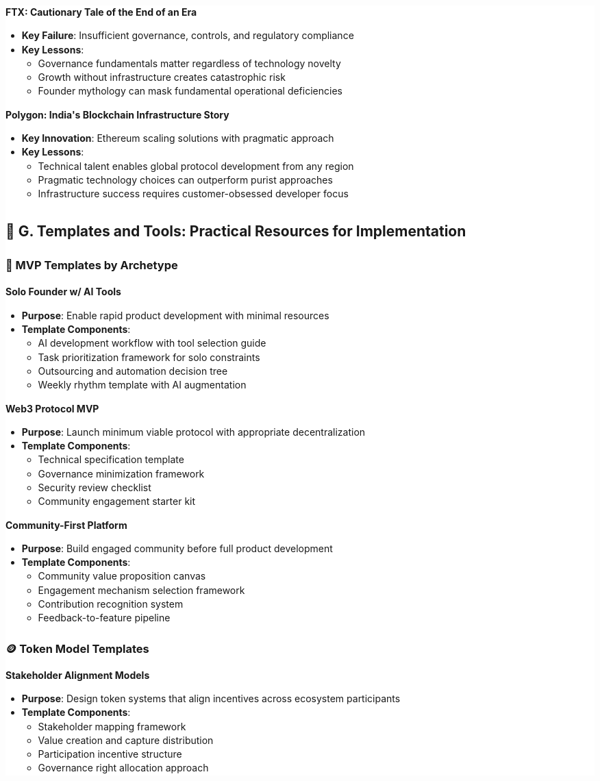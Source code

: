 **FTX: Cautionary Tale of the End of an Era**
- **Key Failure**: Insufficient governance, controls, and regulatory compliance
- **Key Lessons**:
  - Governance fundamentals matter regardless of technology novelty
  - Growth without infrastructure creates catastrophic risk
  - Founder mythology can mask fundamental operational deficiencies

**Polygon: India's Blockchain Infrastructure Story**
- **Key Innovation**: Ethereum scaling solutions with pragmatic approach
- **Key Lessons**:
  - Technical talent enables global protocol development from any region
  - Pragmatic technology choices can outperform purist approaches
  - Infrastructure success requires customer-obsessed developer focus

## 🔹 G. Templates and Tools: Practical Resources for Implementation

### 🧪 MVP Templates by Archetype

**Solo Founder w/ AI Tools**
- **Purpose**: Enable rapid product development with minimal resources
- **Template Components**:
  - AI development workflow with tool selection guide
  - Task prioritization framework for solo constraints
  - Outsourcing and automation decision tree
  - Weekly rhythm template with AI augmentation

**Web3 Protocol MVP**
- **Purpose**: Launch minimum viable protocol with appropriate decentralization
- **Template Components**:
  - Technical specification template
  - Governance minimization framework
  - Security review checklist
  - Community engagement starter kit

**Community-First Platform**
- **Purpose**: Build engaged community before full product development
- **Template Components**:
  - Community value proposition canvas
  - Engagement mechanism selection framework
  - Contribution recognition system
  - Feedback-to-feature pipeline

### 🪙 Token Model Templates

**Stakeholder Alignment Models**
- **Purpose**: Design token systems that align incentives across ecosystem participants
- **Template Components**:
  - Stakeholder mapping framework
  - Value creation and capture distribution
  - Participation incentive structure
  - Governance right allocation approach
